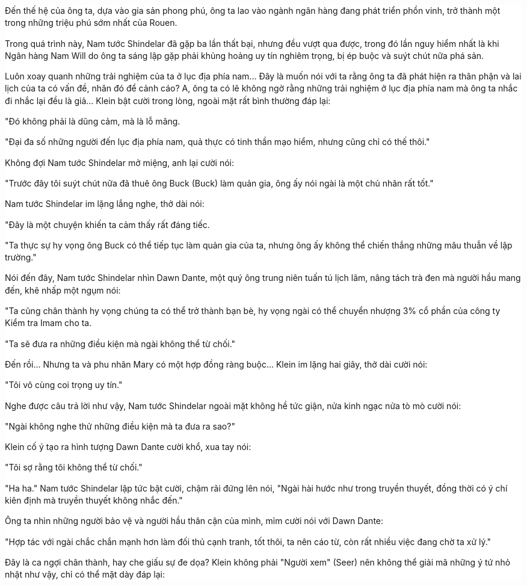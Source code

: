 Đến thế hệ của ông ta, dựa vào gia sản phong phú, ông ta lao vào ngành ngân hàng đang phát triển phồn vinh, trở thành một trong những triệu phú sớm nhất của Rouen.

Trong quá trình này, Nam tước Shindelar đã gặp ba lần thất bại, nhưng đều vượt qua được, trong đó lần nguy hiểm nhất là khi Ngân hàng Nam Will do ông ta sáng lập gặp phải khủng hoảng uy tín nghiêm trọng, bị ép buộc và suýt chút nữa phá sản.

Luôn xoay quanh những trải nghiệm của ta ở lục địa phía nam... Đây là muốn nói với ta rằng ông ta đã phát hiện ra thân phận và lai lịch của ta có vấn đề, nhân đó để cảnh cáo? A, ông ta có lẽ không ngờ rằng những trải nghiệm ở lục địa phía nam mà ông ta nhắc đi nhắc lại đều là giả... Klein bật cười trong lòng, ngoài mặt rất bình thường đáp lại:

"Đó không phải là dũng cảm, mà là lỗ mãng.

"Đại đa số những người đến lục địa phía nam, quả thực có tinh thần mạo hiểm, nhưng cũng chỉ có thế thôi."

Không đợi Nam tước Shindelar mở miệng, anh lại cười nói:

"Trước đây tôi suýt chút nữa đã thuê ông Buck (Buck) làm quản gia, ông ấy nói ngài là một chủ nhân rất tốt."

Nam tước Shindelar im lặng lắng nghe, thở dài nói:

"Đây là một chuyện khiến ta cảm thấy rất đáng tiếc.

"Ta thực sự hy vọng ông Buck có thể tiếp tục làm quản gia của ta, nhưng ông ấy không thể chiến thắng những mâu thuẫn về lập trường."

Nói đến đây, Nam tước Shindelar nhìn Dawn Dante, một quý ông trung niên tuấn tú lịch lãm, nâng tách trà đen mà người hầu mang đến, khẽ nhấp một ngụm nói:

"Ta cũng chân thành hy vọng chúng ta có thể trở thành bạn bè, hy vọng ngài có thể chuyển nhượng 3% cổ phần của công ty Kiểm tra Imam cho ta.

"Ta sẽ đưa ra những điều kiện mà ngài không thể từ chối."

Đến rồi... Nhưng ta và phu nhân Mary có một hợp đồng ràng buộc... Klein im lặng hai giây, thở dài cười nói:

"Tôi vô cùng coi trọng uy tín."

Nghe được câu trả lời như vậy, Nam tước Shindelar ngoài mặt không hề tức giận, nửa kinh ngạc nửa tò mò cười nói:

"Ngài không nghe thử những điều kiện mà ta đưa ra sao?"

Klein cố ý tạo ra hình tượng Dawn Dante cười khổ, xua tay nói:

"Tôi sợ rằng tôi không thể từ chối."

"Ha ha." Nam tước Shindelar lập tức bật cười, chậm rãi đứng lên nói, "Ngài hài hước như trong truyền thuyết, đồng thời có ý chí kiên định mà truyền thuyết không nhắc đến."

Ông ta nhìn những người bảo vệ và người hầu thân cận của mình, mỉm cười nói với Dawn Dante:

"Hợp tác với ngài chắc chắn mạnh hơn làm đối thủ cạnh tranh, tốt thôi, ta nên cáo từ, còn rất nhiều việc đang chờ ta xử lý."

Đây là ca ngợi chân thành, hay che giấu sự đe dọa? Klein không phải "Người xem" (Seer) nên không thể giải mã những ý tứ nhỏ nhặt như vậy, chỉ có thể mặt dày đáp lại:
